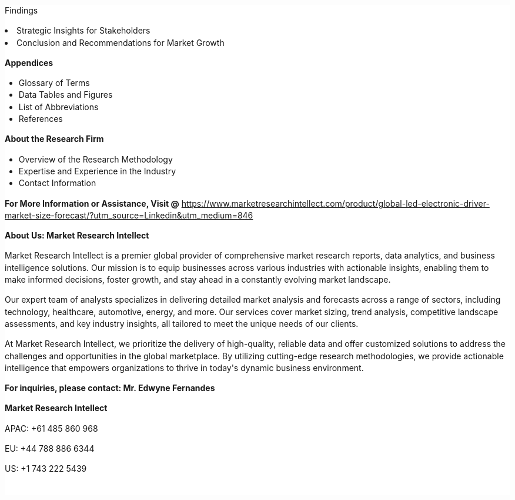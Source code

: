 Findings</li><li>Strategic Insights for Stakeholders</li><li>Conclusion and Recommendations for Market Growth</li></ul><p><strong>Appendices</strong></p><ul><li>Glossary of Terms</li><li>Data Tables and Figures</li><li>List of Abbreviations</li><li>References</li></ul><p><strong>About the Research Firm</strong></p><ul><li>Overview of the Research Methodology</li><li>Expertise and Experience in the Industry</li><li>Contact Information</li></ul></div><div class="article-main__content" data-test-id="publishing-text-block"><p><span class="font-[700]"><strong>For More Information or Assistance, Visit @</strong>&nbsp;<a href="https://www.marketresearchintellect.com/product/global-led-electronic-driver-market-size-forecast/?utm_source=Linkedin&utm_medium=846">https://www.marketresearchintellect.com/product/global-led-electronic-driver-market-size-forecast/?utm_source=Linkedin&utm_medium=846</a></span></p><p><strong>About Us: Market Research Intellect</strong></p><p>Market Research Intellect is a premier global provider of comprehensive market research reports, data analytics, and business intelligence solutions. Our mission is to equip businesses across various industries with actionable insights, enabling them to make informed decisions, foster growth, and stay ahead in a constantly evolving market landscape.</p><p>Our expert team of analysts specializes in delivering detailed market analysis and forecasts across a range of sectors, including technology, healthcare, automotive, energy, and more. Our services cover market sizing, trend analysis, competitive landscape assessments, and key industry insights, all tailored to meet the unique needs of our clients.</p><p>At Market Research Intellect, we prioritize the delivery of high-quality, reliable data and offer customized solutions to address the challenges and opportunities in the global marketplace. By utilizing cutting-edge research methodologies, we provide actionable intelligence that empowers organizations to thrive in today's dynamic business environment.</p><p><strong>For inquiries, please contact: Mr. Edwyne Fernandes</strong></p><p><strong>Market Research Intellect</strong></p><p>APAC: +61 485 860 968</p><p>EU: +44 788 886 6344</p><p>US: +1 743 222 5439</p></div><div class="article-main__content" data-test-id="publishing-text-block">&nbsp;</div>
